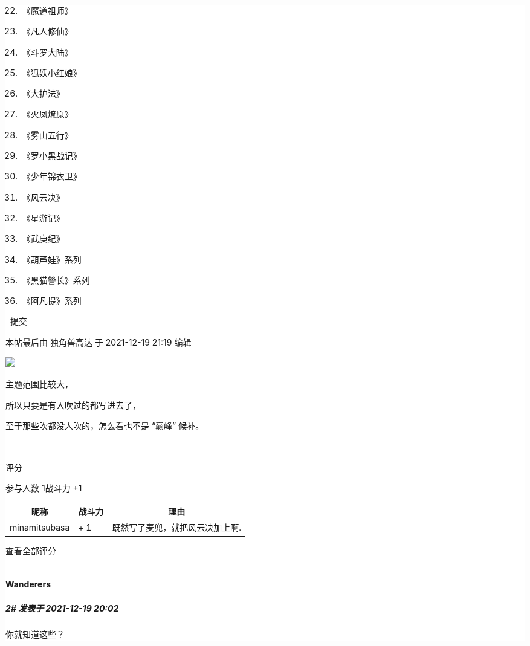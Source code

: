 22.  《魔道祖师》

23.  《凡人修仙》

24.  《斗罗大陆》

25.  《狐妖小红娘》

26.  《大护法》

27.  《火凤燎原》

28.  《雾山五行》

29.  《罗小黑战记》

30.  《少年锦衣卫》

31.  《风云决》

32.  《星游记》

33.  《武庚纪》

34.  《葫芦娃》系列

35.  《黑猫警长》系列

36.  《阿凡提》系列

 
提交

 本帖最后由 独角兽高达 于 2021-12-19 21:19 编辑 

<img src="https://static.saraba1st.com/image/smiley/bundam2017/011.png" referrerpolicy="no-referrer"> 

主题范围比较大，

所以只要是有人吹过的都写进去了，

至于那些吹都没人吹的，怎么看也不是 “巅峰” 候补。

﹍﹍﹍

评分

 参与人数 1战斗力 +1

|昵称|战斗力|理由|
|----|---|---|
| minаmitsubasa| + 1|既然写了麦兜，就把风云决加上啊.|

查看全部评分

*****

####  Wanderers  
##### 2#       发表于 2021-12-19 20:02

你就知道这些？
